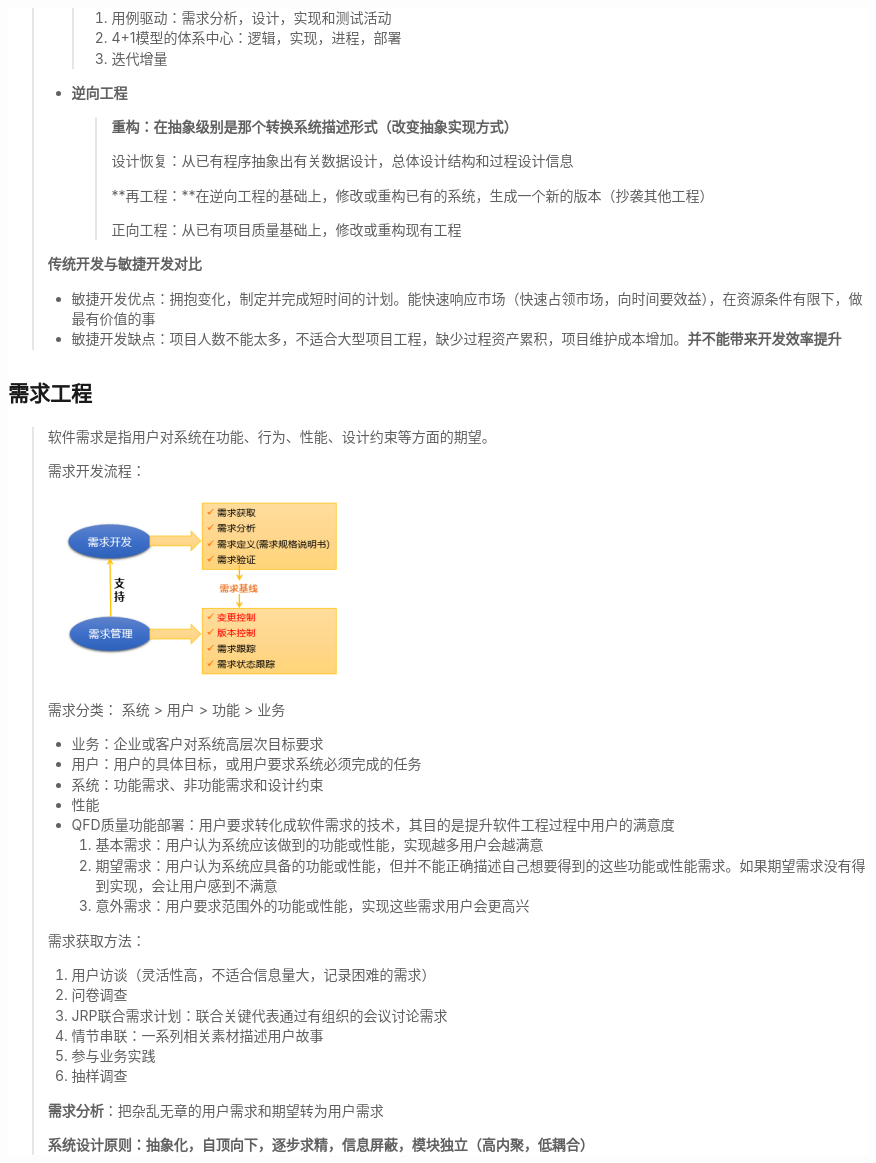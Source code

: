 >   > 1. 用例驱动：需求分析，设计，实现和测试活动
>   > 2. 4+1模型的体系中心：逻辑，实现，进程，部署
>   > 3. 迭代增量
>
> - **逆向工程**
>
>   > **重构：在抽象级别是那个转换系统描述形式（改变抽象实现方式）**
>   >
>   > 设计恢复：从已有程序抽象出有关数据设计，总体设计结构和过程设计信息
>   >
>   > **再工程：**在逆向工程的基础上，修改或重构已有的系统，生成一个新的版本（抄袭其他工程）
>   >
>   > 正向工程：从已有项目质量基础上，修改或重构现有工程
>
> **传统开发与敏捷开发对比**
>
> - 敏捷开发优点：拥抱变化，制定并完成短时间的计划。能快速响应市场（快速占领市场，向时间要效益），在资源条件有限下，做最有价值的事
> - 敏捷开发缺点：项目人数不能太多，不适合大型项目工程，缺少过程资产累积，项目维护成本增加。**并不能带来开发效率提升**

## **需求工程**

> 软件需求是指用户对系统在功能、行为、性能、设计约束等方面的期望。
>
> 需求开发流程：
>
> ![image-20230909184631035](images/4-Framework/image-20230909184631035.png) 
>
> 需求分类： 系统 > 用户 > 功能 > 业务
>
> - 业务：企业或客户对系统高层次目标要求
> - 用户：用户的具体目标，或用户要求系统必须完成的任务
> - 系统：功能需求、非功能需求和设计约束
> - 性能
> - QFD质量功能部署：用户要求转化成软件需求的技术，其目的是提升软件工程过程中用户的满意度
>   1. 基本需求：用户认为系统应该做到的功能或性能，实现越多用户会越满意
>   2. 期望需求：用户认为系统应具备的功能或性能，但并不能正确描述自己想要得到的这些功能或性能需求。如果期望需求没有得到实现，会让用户感到不满意
>   3. 意外需求：用户要求范围外的功能或性能，实现这些需求用户会更高兴
>
> 需求获取方法：
>
> 1. 用户访谈（灵活性高，不适合信息量大，记录困难的需求）
> 2. 问卷调查
> 3. JRP联合需求计划：联合关键代表通过有组织的会议讨论需求
> 4. 情节串联：一系列相关素材描述用户故事
> 5. 参与业务实践
> 6. 抽样调查
>
> 
>
> **需求分析**：把杂乱无章的用户需求和期望转为用户需求
>
> **系统设计原则：抽象化，自顶向下，逐步求精，信息屏蔽，模块独立（高内聚，低耦合）**
>